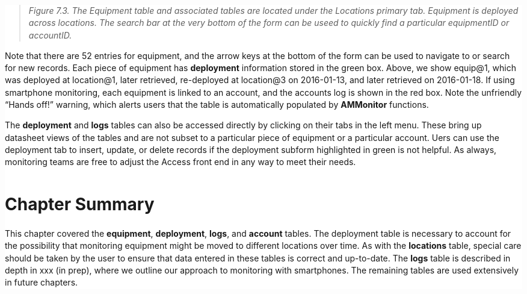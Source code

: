 </kbd>

> *Figure 7.3. The Equipment table and associated tables are located
> under the Locations primary tab. Equipment is deployed across
> locations. The search bar at the very bottom of the form can be useed
> to quickly find a particular equipmentID or accountID.*

Note that there are 52 entries for equipment, and the arrow keys at the
bottom of the form can be used to navigate to or search for new records.
Each piece of equipment has **deployment** information stored in the
green box. Above, we show equip@1, which was deployed at location@1,
later retrieved, re-deployed at location@3 on 2016-01-13, and later
retrieved on 2016-01-18. If using smartphone monitoring, each equipment
is linked to an account, and the accounts log is shown in the red box.
Note the unfriendly “Hands off\!” warning, which alerts users that the
table is automatically populated by **AMMonitor** functions.

The **deployment** and **logs** tables can also be accessed directly by
clicking on their tabs in the left menu. These bring up datasheet views
of the tables and are not subset to a particular piece of equipment or a
particular account. Uers can use the deployment tab to insert, update,
or delete records if the deployment subform highlighted in green is not
helpful. As always, monitoring teams are free to adjust the Access front
end in any way to meet their needs.

# Chapter Summary

This chapter covered the **equipment**, **deployment**, **logs**, and
**account** tables. The deployment table is necessary to account for the
possibility that monitoring equipment might be moved to different
locations over time. As with the **locations** table, special care
should be taken by the user to ensure that data entered in these tables
is correct and up-to-date. The **logs** table is described in depth in
xxx (in prep), where we outline our approach to monitoring with
smartphones. The remaining tables are used extensively in future
chapters.
